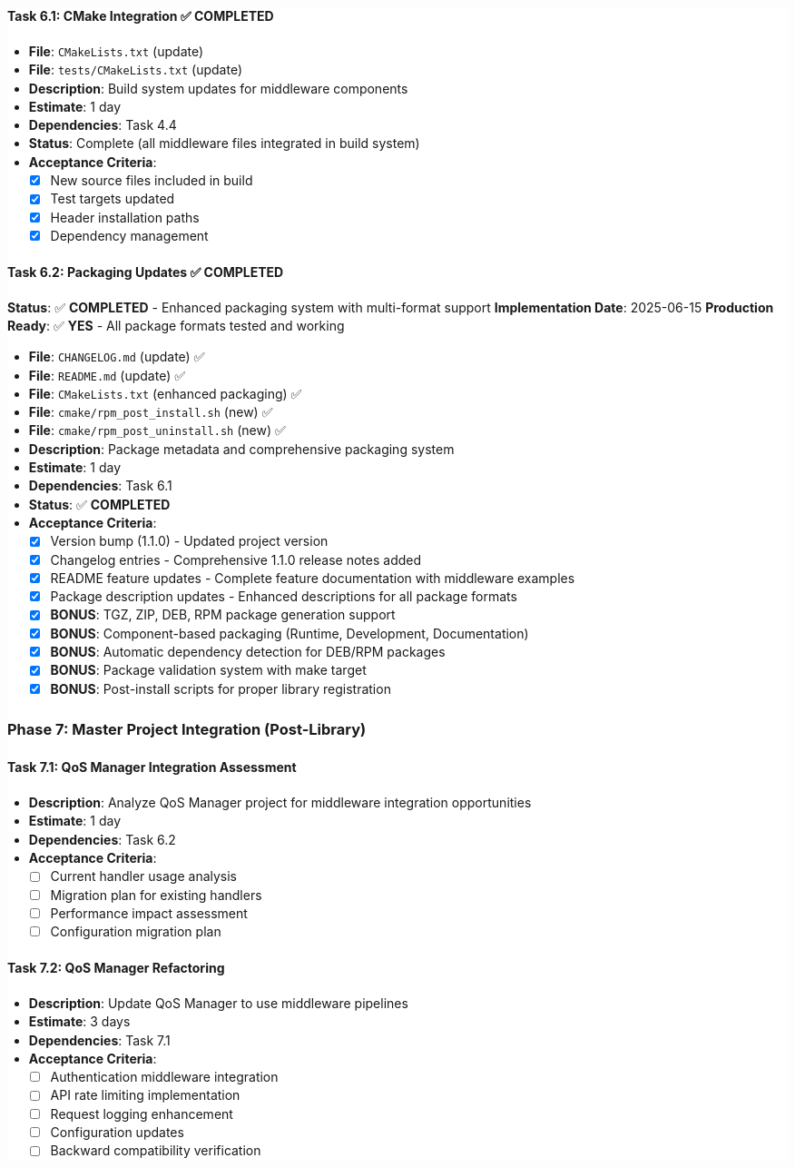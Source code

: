 #### Task 6.1: CMake Integration ✅ COMPLETED
- **File**: `CMakeLists.txt` (update)
- **File**: `tests/CMakeLists.txt` (update)
- **Description**: Build system updates for middleware components
- **Estimate**: 1 day
- **Dependencies**: Task 4.4
- **Status**: Complete (all middleware files integrated in build system)
- **Acceptance Criteria**:
  - [x] New source files included in build
  - [x] Test targets updated
  - [x] Header installation paths
  - [x] Dependency management

#### Task 6.2: Packaging Updates ✅ **COMPLETED**

**Status**: ✅ **COMPLETED** - Enhanced packaging system with multi-format support
**Implementation Date**: 2025-06-15
**Production Ready**: ✅ **YES** - All package formats tested and working

- **File**: `CHANGELOG.md` (update) ✅
- **File**: `README.md` (update) ✅
- **File**: `CMakeLists.txt` (enhanced packaging) ✅
- **File**: `cmake/rpm_post_install.sh` (new) ✅
- **File**: `cmake/rpm_post_uninstall.sh` (new) ✅
- **Description**: Package metadata and comprehensive packaging system
- **Estimate**: 1 day
- **Dependencies**: Task 6.1
- **Status**: ✅ **COMPLETED**
- **Acceptance Criteria**:
  - [x] Version bump (1.1.0) - Updated project version
  - [x] Changelog entries - Comprehensive 1.1.0 release notes added
  - [x] README feature updates - Complete feature documentation with middleware examples
  - [x] Package description updates - Enhanced descriptions for all package formats
  - [x] **BONUS**: TGZ, ZIP, DEB, RPM package generation support
  - [x] **BONUS**: Component-based packaging (Runtime, Development, Documentation)
  - [x] **BONUS**: Automatic dependency detection for DEB/RPM packages
  - [x] **BONUS**: Package validation system with make target
  - [x] **BONUS**: Post-install scripts for proper library registration

### Phase 7: Master Project Integration (Post-Library)

#### Task 7.1: QoS Manager Integration Assessment
- **Description**: Analyze QoS Manager project for middleware integration opportunities
- **Estimate**: 1 day
- **Dependencies**: Task 6.2
- **Acceptance Criteria**:
  - [ ] Current handler usage analysis
  - [ ] Migration plan for existing handlers
  - [ ] Performance impact assessment
  - [ ] Configuration migration plan

#### Task 7.2: QoS Manager Refactoring
- **Description**: Update QoS Manager to use middleware pipelines
- **Estimate**: 3 days
- **Dependencies**: Task 7.1
- **Acceptance Criteria**:
  - [ ] Authentication middleware integration
  - [ ] API rate limiting implementation
  - [ ] Request logging enhancement
  - [ ] Configuration updates
  - [ ] Backward compatibility verification

